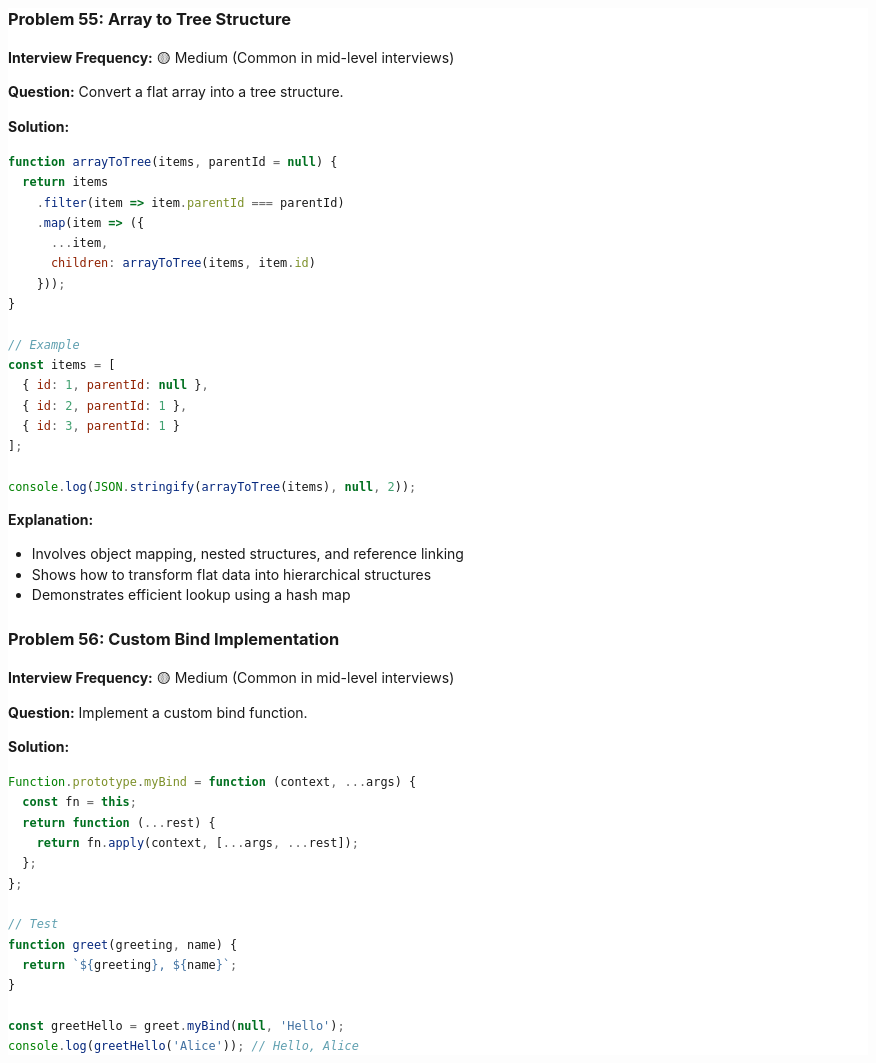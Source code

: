### Problem 55: Array to Tree Structure
**Interview Frequency:** 🟡 Medium (Common in mid-level interviews)

**Question:** Convert a flat array into a tree structure.

**Solution:**
```javascript
function arrayToTree(items, parentId = null) {
  return items
    .filter(item => item.parentId === parentId)
    .map(item => ({
      ...item,
      children: arrayToTree(items, item.id)
    }));
}

// Example
const items = [
  { id: 1, parentId: null },
  { id: 2, parentId: 1 },
  { id: 3, parentId: 1 }
];

console.log(JSON.stringify(arrayToTree(items), null, 2));
```

**Explanation:**
- Involves object mapping, nested structures, and reference linking
- Shows how to transform flat data into hierarchical structures
- Demonstrates efficient lookup using a hash map

### Problem 56: Custom Bind Implementation
**Interview Frequency:** 🟡 Medium (Common in mid-level interviews)

**Question:** Implement a custom bind function.

**Solution:**
```javascript
Function.prototype.myBind = function (context, ...args) {
  const fn = this;
  return function (...rest) {
    return fn.apply(context, [...args, ...rest]);
  };
};

// Test
function greet(greeting, name) {
  return `${greeting}, ${name}`;
}

const greetHello = greet.myBind(null, 'Hello');
console.log(greetHello('Alice')); // Hello, Alice
```


  [key]: "Alice"